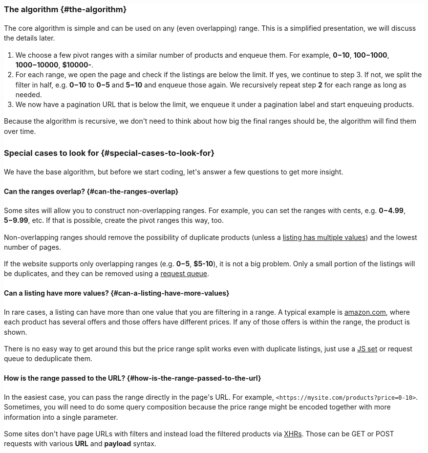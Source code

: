 ### The algorithm {#the-algorithm}

The core algorithm is simple and can be used on any (even overlapping) range. This is a simplified presentation, we will discuss the details later.

1. We choose a few pivot ranges with a similar number of products and enqueue them. For example, **$0-$10**, **$100-$1000**, **$1000-$10000**, **$10000-**.
2. For each range, we open the page and check if the listings are below the limit. If yes, we continue to step 3. If not, we split the filter in half, e.g. **$0-$10** to **$0-$5** and **$5-$10** and enqueue those again. We recursively repeat step **2** for each range as long as needed.
3. We now have a pagination URL that is below the limit, we enqueue it under a pagination label and start enqueuing products.

Because the algorithm is recursive, we don't need to think about how big the final ranges should be, the algorithm will find them over time.

### Special cases to look for {#special-cases-to-look-for}

We have the base algorithm, but before we start coding, let's answer a few questions to get more insight.

#### Can the ranges overlap? {#can-the-ranges-overlap}

Some sites will allow you to construct non-overlapping ranges. For example, you can set the ranges with cents, e.g. **$0-$4.99**, **$5-$9.99**, etc. If that is possible, create the pivot ranges this way, too.

Non-overlapping ranges should remove the possibility of duplicate products (unless a [listing has multiple values](#can-a-listing-have-more-values)) and the lowest number of pages.

If the website supports only overlapping ranges (e.g. **$0-$5**, **$5-10**), it is not a big problem. Only a small portion of the listings will be duplicates, and they can be removed using a [request queue](/platform/storage/request-queue).

#### Can a listing have more values? {#can-a-listing-have-more-values}

In rare cases, a listing can have more than one value that you are filtering in a range. A typical example is [amazon.com](https://amazon.com), where each product has several offers and those offers have different prices. If any of those offers is within the range, the product is shown.

There is no easy way to get around this but the price range split works even with duplicate listings, just use a [JS set](https://developer.mozilla.org/en-US/docs/Web/JavaScript/Reference/Global_Objects/Set) or request queue to deduplicate them.

#### How is the range passed to the URL? {#how-is-the-range-passed-to-the-url}

In the easiest case, you can pass the range directly in the page's URL. For example, `<https://mysite.com/products?price=0-10>`. Sometimes, you will need to do some query composition because the price range might be encoded together with more information into a single parameter.

Some sites don't have page URLs with filters and instead load the filtered products via [XHRs](https://developer.mozilla.org/en-US/docs/Web/API/XMLHttpRequest). Those can be GET or POST requests with various **URL** and **payload** syntax.
